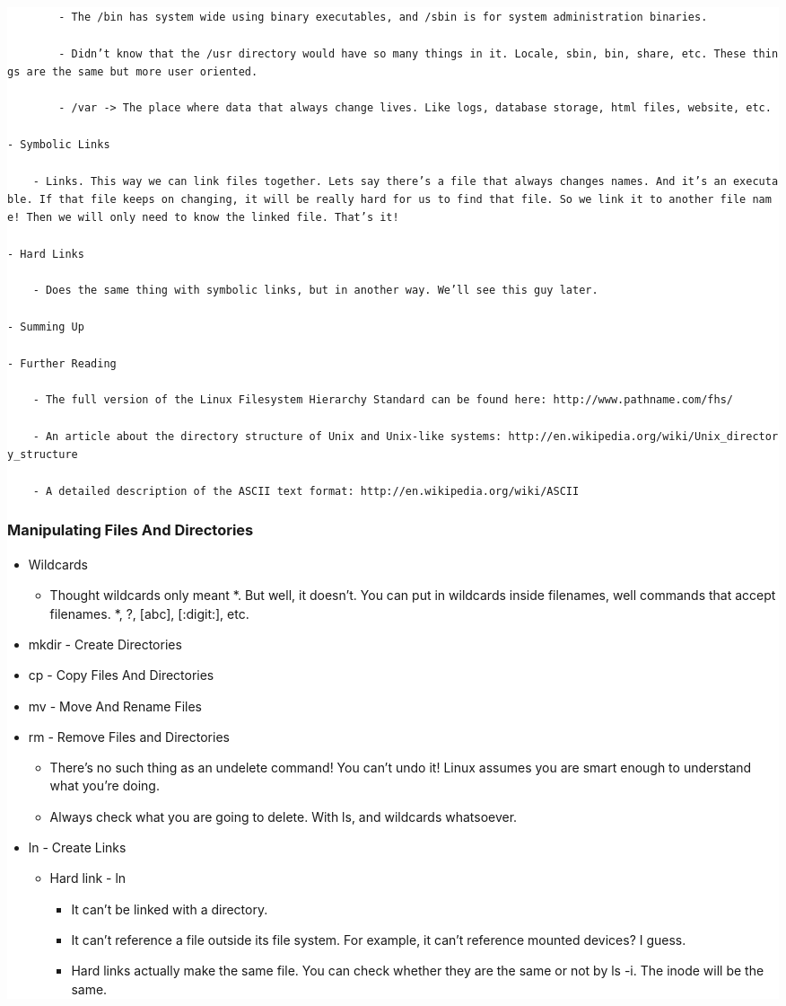 			- The /bin has system wide using binary executables, and /sbin is for system administration binaries. 

			- Didn’t know that the /usr directory would have so many things in it. Locale, sbin, bin, share, etc. These things are the same but more user oriented. 

			- /var -> The place where data that always change lives. Like logs, database storage, html files, website, etc.

	- Symbolic Links

		- Links. This way we can link files together. Lets say there’s a file that always changes names. And it’s an executable. If that file keeps on changing, it will be really hard for us to find that file. So we link it to another file name! Then we will only need to know the linked file. That’s it!

	- Hard Links

		- Does the same thing with symbolic links, but in another way. We’ll see this guy later.

	- Summing Up

	- Further Reading

		- The full version of the Linux Filesystem Hierarchy Standard can be found here: http://www.pathname.com/fhs/

		- An article about the directory structure of Unix and Unix-like systems: http://en.wikipedia.org/wiki/Unix_directory_structure

		- A detailed description of the ASCII text format: http://en.wikipedia.org/wiki/ASCII

### Manipulating Files And Directories

- Wildcards

	- Thought wildcards only meant *. But well, it doesn’t. You can put in wildcards inside filenames, well commands that accept filenames. *, ?, [abc], [:digit:], etc. 

- mkdir - Create Directories

- cp - Copy Files And Directories

- mv - Move And Rename Files

- rm - Remove Files and Directories

	- There’s no such thing as an undelete command! You can’t undo it! Linux assumes you are smart enough to understand what you’re doing.

	- Always check what you are going to delete. With ls, and wildcards whatsoever.

- ln - Create Links

	- Hard link - ln

		- It can’t be linked with a directory.

		- It can’t reference a file outside its file system. For example, it can’t reference mounted devices? I guess.

		- Hard links actually make the same file. You can check whether they are the same or not by ls -i. The inode will be the same.
